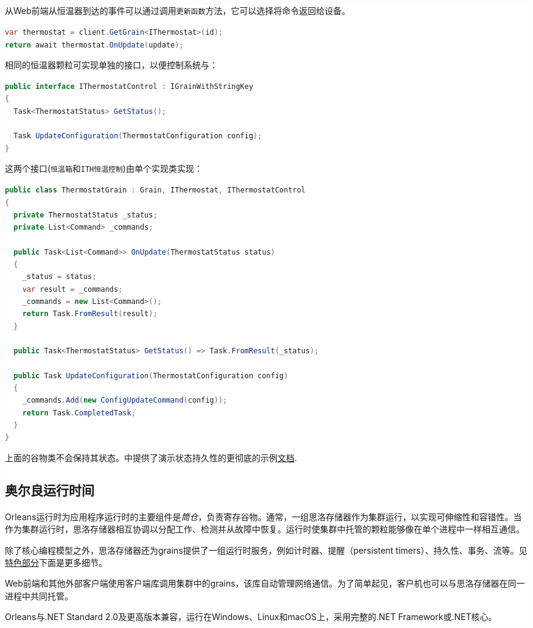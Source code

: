 从Web前端从恒温器到达的事件可以通过调用`更新函数`方法，它可以选择将命令返回给设备。

```C#
var thermostat = client.GetGrain<IThermostat>(id);
return await thermostat.OnUpdate(update);
```

相同的恒温器颗粒可实现单独的接口，以便控制系统与：

```C#
public interface IThermostatControl : IGrainWithStringKey
{
  Task<ThermostatStatus> GetStatus();

  Task UpdateConfiguration(ThermostatConfiguration config);
}
```

这两个接口(`恒温箱`和`ITH恒温控制`)由单个实现类实现：

```C#
public class ThermostatGrain : Grain, IThermostat, IThermostatControl
{
  private ThermostatStatus _status;
  private List<Command> _commands;

  public Task<List<Command>> OnUpdate(ThermostatStatus status)
  {
    _status = status;
    var result = _commands;
    _commands = new List<Command>();
    return Task.FromResult(result);
  }

  public Task<ThermostatStatus> GetStatus() => Task.FromResult(_status);
  
  public Task UpdateConfiguration(ThermostatConfiguration config)
  {
    _commands.Add(new ConfigUpdateCommand(config));
    return Task.CompletedTask;
  }
}
```

上面的谷物类不会保持其状态。中提供了演示状态持久性的更彻底的示例[文档](grains/grain_persistence/index.md).

## 奥尔良运行时间

Orleans运行时为应用程序运行时的主要组件是*筒仓*，负责寄存谷物。通常，一组思洛存储器作为集群运行，以实现可伸缩性和容错性。当作为集群运行时，思洛存储器相互协调以分配工作、检测并从故障中恢复。运行时使集群中托管的颗粒能够像在单个进程中一样相互通信。

除了核心编程模型之外，思洛存储器还为grains提供了一组运行时服务，例如计时器、提醒（persistent timers）、持久性、事务、流等。见[特色部分](#features)下面是更多细节。

Web前端和其他外部客户端使用客户端库调用集群中的grains，该库自动管理网络通信。为了简单起见，客户机也可以与思洛存储器在同一进程中共同托管。

Orleans与.NET Standard 2.0及更高版本兼容，运行在Windows、Linux和macOS上，采用完整的.NET Framework或.NET核心。
